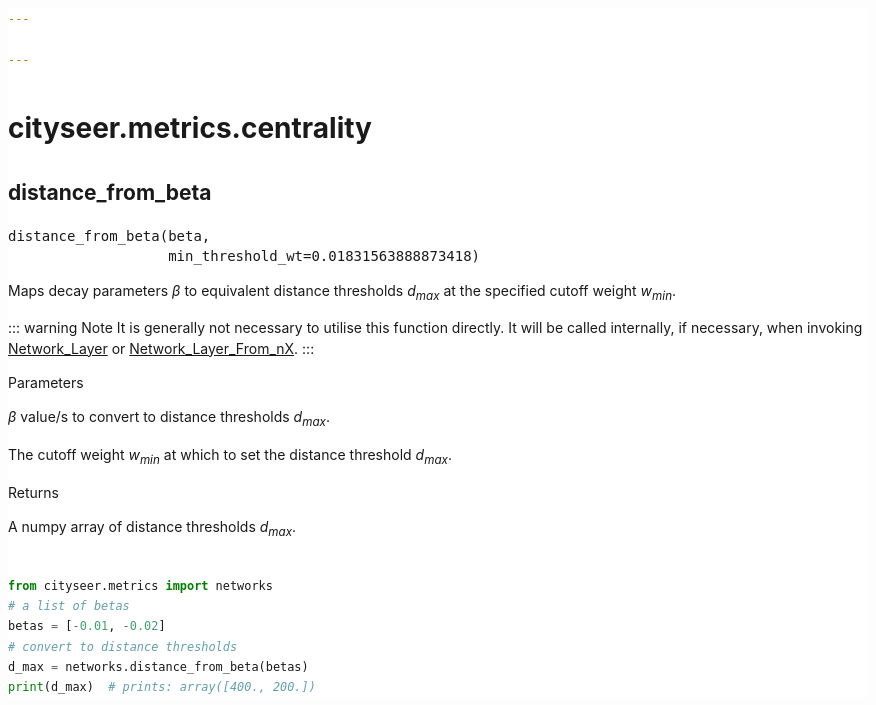 ```yaml
---

---
```


cityseer.metrics.centrality
===========================

distance\_from\_beta
--------------------

<FuncSignature>
<pre>
distance_from_beta(beta,
                   min_threshold_wt=0.01831563888873418)
</pre>
</FuncSignature>

Maps decay parameters $\beta$ to equivalent distance thresholds $d_{max}$ at the specified cutoff weight $w_{min}$.

::: warning Note
It is generally not necessary to utilise this function directly. It will be called internally, if necessary, when invoking [Network_Layer](#network-layer) or [Network_Layer_From_nX](#network-layer-from-nx).
:::

<FuncHeading>Parameters</FuncHeading>

<FuncElement name="beta" type="float, list[float], numpy.ndarray">

$\beta$ value/s to convert to distance thresholds $d_{max}$.

</FuncElement>
<FuncElement name="min_threshold_wt" type="float">

The cutoff weight $w_{min}$ at which to set the distance threshold $d_{max}$.

</FuncElement>

<FuncHeading>Returns</FuncHeading>

<FuncElement name="distances" type="numpy.ndarray">

A numpy array of distance thresholds $d_{max}$.

</FuncElement>

```python

from cityseer.metrics import networks
# a list of betas
betas = [-0.01, -0.02]
# convert to distance thresholds
d_max = networks.distance_from_beta(betas)
print(d_max)  # prints: array([400., 200.])

```
